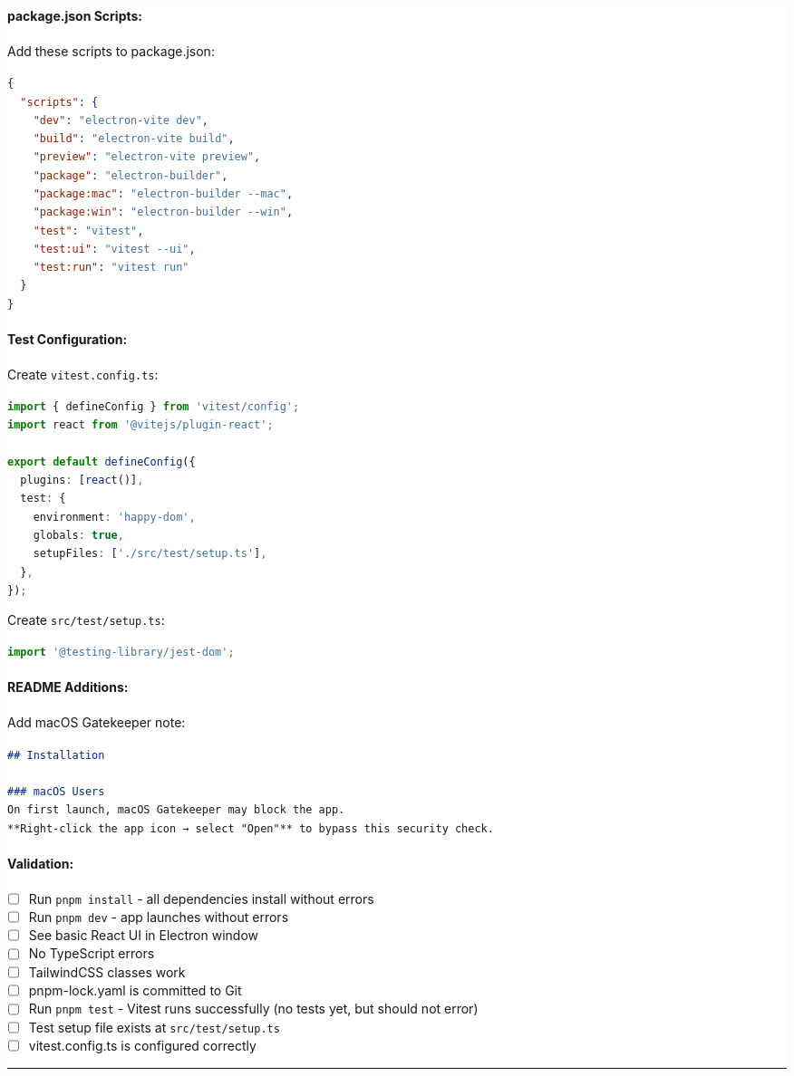 #### package.json Scripts:
Add these scripts to package.json:
```json
{
  "scripts": {
    "dev": "electron-vite dev",
    "build": "electron-vite build",
    "preview": "electron-vite preview",
    "package": "electron-builder",
    "package:mac": "electron-builder --mac",
    "package:win": "electron-builder --win",
    "test": "vitest",
    "test:ui": "vitest --ui",
    "test:run": "vitest run"
  }
}
```

#### Test Configuration:
Create `vitest.config.ts`:
```typescript
import { defineConfig } from 'vitest/config';
import react from '@vitejs/plugin-react';

export default defineConfig({
  plugins: [react()],
  test: {
    environment: 'happy-dom',
    globals: true,
    setupFiles: ['./src/test/setup.ts'],
  },
});
```

Create `src/test/setup.ts`:
```typescript
import '@testing-library/jest-dom';
```

#### README Additions:
Add macOS Gatekeeper note:
```markdown
## Installation

### macOS Users
On first launch, macOS Gatekeeper may block the app. 
**Right-click the app icon → select "Open"** to bypass this security check.
```

#### Validation:
- [ ] Run `pnpm install` - all dependencies install without errors
- [ ] Run `pnpm dev` - app launches without errors
- [ ] See basic React UI in Electron window
- [ ] No TypeScript errors
- [ ] TailwindCSS classes work
- [ ] pnpm-lock.yaml is committed to Git
- [ ] Run `pnpm test` - Vitest runs successfully (no tests yet, but should not error)
- [ ] Test setup file exists at `src/test/setup.ts`
- [ ] vitest.config.ts is configured correctly

---
